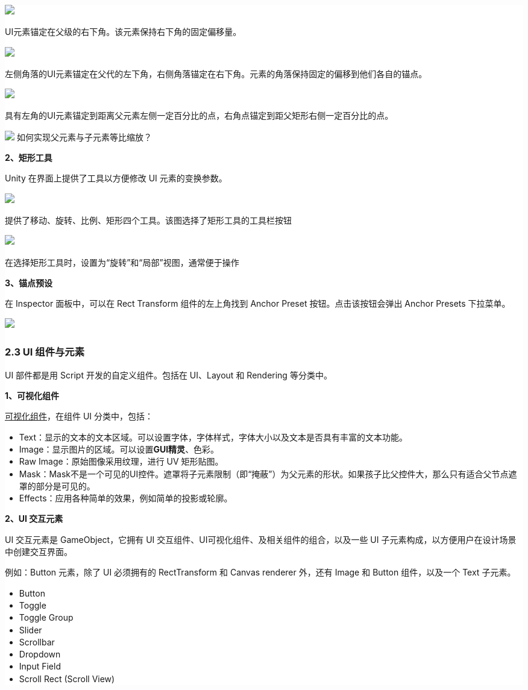 ![](https://docs.unity3d.com/uploads/Main/UI_Anchored2.gif)

UI元素锚定在父级的右下角。该元素保持右下角的固定偏移量。

![](https://docs.unity3d.com/uploads/Main/UI_Anchored3.gif)

左侧角落的UI元素锚定在父代的左下角，右侧角落锚定在右下角。元素的角落保持固定的偏移到他们各自的锚点。

![](https://docs.unity3d.com/uploads/Main/UI_Anchored4.gif)

具有左角的UI元素锚定到距离父元素左侧一定百分比的点，右角点锚定到距父矩形右侧一定百分比的点。

![](images/drf/ichat.png) 如何实现父元素与子元素等比缩放？

**2、矩形工具**

Unity 在界面上提供了工具以方便修改 UI 元素的变换参数。

![](https://docs.unity3d.com/uploads/Main/GUI_Rect_Tool_Button.png)

提供了移动、旋转、比例、矩形四个工具。该图选择了矩形工具的工具栏按钮

![](https://docs.unity3d.com/uploads/Main/GUI_Pivot_Local_Buttons.png)

在选择矩形工具时，设置为“旋转”和“局部”视图，通常便于操作

**3、锚点预设**

在 Inspector 面板中，可以在 Rect Transform 组件的左上角找到 Anchor Preset 按钮。点击该按钮会弹出 Anchor Presets 下拉菜单。

![](https://docs.unity3d.com/uploads/Main/UI_AnchorPreset.png)

### 2.3 UI 组件与元素

UI 部件都是用 Script 开发的自定义组件。包括在 UI、Layout 和 Rendering 等分类中。

**1、可视化组件**

[可视化组件](https://docs.unity3d.com/Manual/UIVisualComponents.html)，在组件 UI 分类中，包括：

* Text：显示的文本的文本区域。可以设置字体，字体样式，字体大小以及文本是否具有丰富的文本功能。
* Image：显示图片的区域。可以设置**GUI精灵**、色彩。
* Raw Image：原始图像采用纹理，进行 UV 矩形贴图。
* Mask：Mask不是一个可见的UI控件。遮罩将子元素限制（即“掩蔽”）为父元素的形状。如果孩子比父控件大，那么只有适合父节点遮罩的部分是可见的。
* Effects：应用各种简单的效果，例如简单的投影或轮廓。

**2、UI 交互元素**

UI 交互元素是 GameObject，它拥有 UI 交互组件、UI可视化组件、及相关组件的组合，以及一些 UI 子元素构成，以方便用户在设计场景中创建交互界面。

例如：Button 元素，除了 UI 必须拥有的 RectTransform 和 Canvas renderer 外，还有 Image 和 Button 组件，以及一个 Text 子元素。

* Button
* Toggle
* Toggle Group
* Slider
* Scrollbar
* Dropdown
* Input Field
* Scroll Rect (Scroll View)
